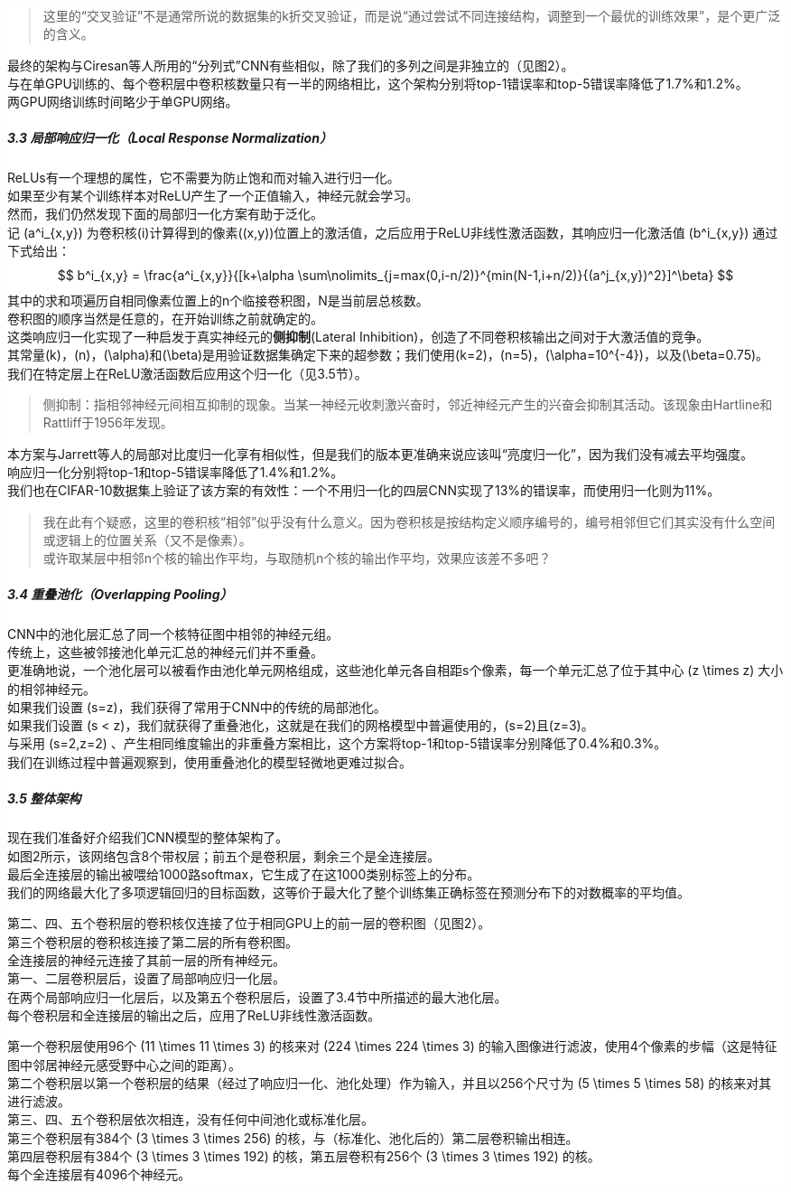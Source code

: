 > 这里的“交叉验证”不是通常所说的数据集的k折交叉验证，而是说“通过尝试不同连接结构，调整到一个最优的训练效果”，是个更广泛的含义。

最终的架构与Ciresan等人所用的“分列式”CNN有些相似，除了我们的多列之间是非独立的（见图2）。  
与在单GPU训练的、每个卷积层中卷积核数量只有一半的网络相比，这个架构分别将top-1错误率和top-5错误率降低了1.7%和1.2%。  
两GPU网络训练时间略少于单GPU网络。  

##### 3.3 局部响应归一化（Local Response Normalization）

ReLUs有一个理想的属性，它不需要为防止饱和而对输入进行归一化。  
如果至少有某个训练样本对ReLU产生了一个正值输入，神经元就会学习。  
然而，我们仍然发现下面的局部归一化方案有助于泛化。  
记 \(a^i_{x,y}\) 为卷积核\(i\)计算得到的像素\((x,y)\)位置上的激活值，之后应用于ReLU非线性激活函数，其响应归一化激活值 \(b^i_{x,y}\) 通过下式给出：
$$ b^i_{x,y} = \frac{a^i_{x,y}}{[k+\alpha \sum\nolimits_{j=max(0,i-n/2)}^{min(N-1,i+n/2)}{(a^j_{x,y})^2}]^\beta} $$
其中的求和项遍历自相同像素位置上的n个临接卷积图，N是当前层总核数。  
卷积图的顺序当然是任意的，在开始训练之前就确定的。  
这类响应归一化实现了一种启发于真实神经元的**侧抑制**(Lateral Inhibition)，创造了不同卷积核输出之间对于大激活值的竞争。  
其常量\(k\)，\(n\)，\(\alpha\)和\(\beta\)是用验证数据集确定下来的超参数；我们使用\(k=2\)，\(n=5\)，\(\alpha=10^{-4}\)，以及\(\beta=0.75\)。  
我们在特定层上在ReLU激活函数后应用这个归一化（见3.5节）。

> 侧抑制：指相邻神经元间相互抑制的现象。当某一神经元收刺激兴奋时，邻近神经元产生的兴奋会抑制其活动。该现象由Hartline和Rattliff于1956年发现。

本方案与Jarrett等人的局部对比度归一化享有相似性，但是我们的版本更准确来说应该叫“亮度归一化”，因为我们没有减去平均强度。  
响应归一化分别将top-1和top-5错误率降低了1.4%和1.2%。  
我们也在CIFAR-10数据集上验证了该方案的有效性：一个不用归一化的四层CNN实现了13%的错误率，而使用归一化则为11%。

> 我在此有个疑惑，这里的卷积核“相邻”似乎没有什么意义。因为卷积核是按结构定义顺序编号的，编号相邻但它们其实没有什么空间或逻辑上的位置关系（又不是像素）。  
> 或许取某层中相邻n个核的输出作平均，与取随机n个核的输出作平均，效果应该差不多吧？

##### 3.4 重叠池化（Overlapping Pooling）

CNN中的池化层汇总了同一个核特征图中相邻的神经元组。  
传统上，这些被邻接池化单元汇总的神经元们并不重叠。  
更准确地说，一个池化层可以被看作由池化单元网格组成，这些池化单元各自相距s个像素，每一个单元汇总了位于其中心 \(z \times z\) 大小的相邻神经元。  
如果我们设置 \(s=z\)，我们获得了常用于CNN中的传统的局部池化。  
如果我们设置 \(s < z\)，我们就获得了重叠池化，这就是在我们的网格模型中普遍使用的，\(s=2\)且\(z=3\)。  
与采用 \(s=2,z=2\) 、产生相同维度输出的非重叠方案相比，这个方案将top-1和top-5错误率分别降低了0.4%和0.3%。  
我们在训练过程中普遍观察到，使用重叠池化的模型轻微地更难过拟合。

##### 3.5 整体架构

现在我们准备好介绍我们CNN模型的整体架构了。  
如图2所示，该网络包含8个带权层；前五个是卷积层，剩余三个是全连接层。  
最后全连接层的输出被喂给1000路softmax，它生成了在这1000类别标签上的分布。  
我们的网络最大化了多项逻辑回归的目标函数，这等价于最大化了整个训练集正确标签在预测分布下的对数概率的平均值。

第二、四、五个卷积层的卷积核仅连接了位于相同GPU上的前一层的卷积图（见图2）。  
第三个卷积层的卷积核连接了第二层的所有卷积图。  
全连接层的神经元连接了其前一层的所有神经元。  
第一、二层卷积层后，设置了局部响应归一化层。  
在两个局部响应归一化层后，以及第五个卷积层后，设置了3.4节中所描述的最大池化层。  
每个卷积层和全连接层的输出之后，应用了ReLU非线性激活函数。

第一个卷积层使用96个 \(11 \times 11 \times 3\) 的核来对 \(224 \times 224 \times 3\) 的输入图像进行滤波，使用4个像素的步幅（这是特征图中邻居神经元感受野中心之间的距离）。  
第二个卷积层以第一个卷积层的结果（经过了响应归一化、池化处理）作为输入，并且以256个尺寸为 \(5 \times 5 \times 58\) 的核来对其进行滤波。  
第三、四、五个卷积层依次相连，没有任何中间池化或标准化层。  
第三个卷积层有384个 \(3 \times 3 \times 256\) 的核，与（标准化、池化后的）第二层卷积输出相连。  
第四层卷积层有384个 \(3 \times 3 \times 192\) 的核，第五层卷积有256个 \(3 \times 3 \times 192\) 的核。  
每个全连接层有4096个神经元。
